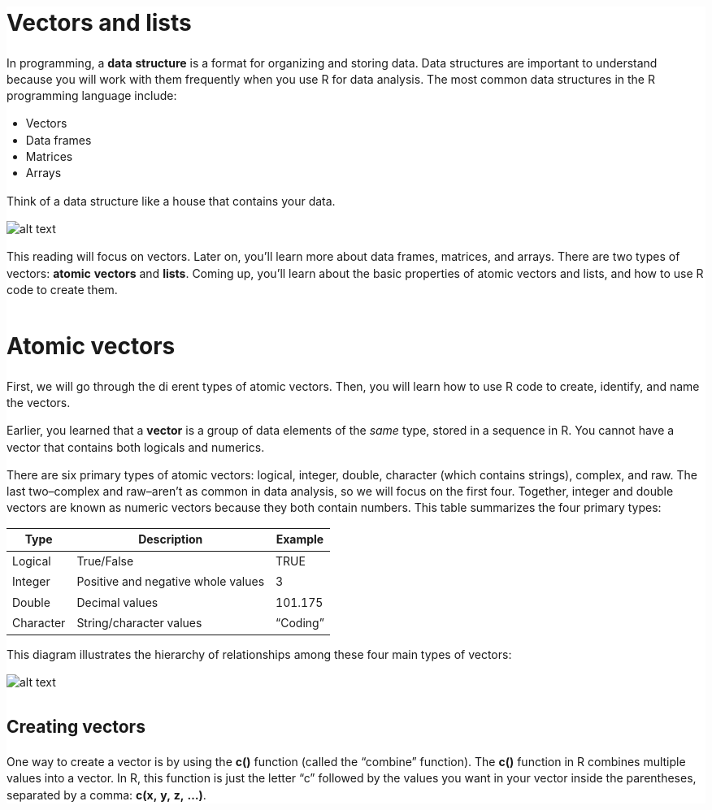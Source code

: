 # Vectors and lists

In programming, a **data** **structure** is a format for organizing and storing data. Data structures are important to understand because you will work with them frequently when you use R for data analysis. The most common data structures in the R programming language include:

-   Vectors
-   Data frames
-   Matrices
-   Arrays

Think of a data structure like a house that contains your data.

![alt text](https://d3c33hcgiwev3.cloudfront.net/imageAssetProxy.v1/bl3TV2_tQ6-d01dv7VOvZQ_af2142e028e34bbc8d929866591e429d_Screen-Shot-2021-04-13-at-4.14.30-PM.png?expiry=1686960000000&hmac=P0vl2Cdsa42ikn3pTrZ0PSnVqyol8-QqE85qcoywQmA)

This reading will focus on vectors. Later on, you’ll learn more about data frames, matrices, and arrays. There are two types of vectors: **atomic** **vectors** and **lists**. Coming up, you’ll learn about the basic properties of atomic vectors and lists, and how to use R code to create them.

# Atomic vectors

First, we will go through the di erent types of atomic vectors. Then, you will learn how to use R code to create, identify, and name the vectors.

Earlier, you learned that a **vector** is a group of data elements of the *same* type, stored in a sequence in R. You cannot have a vector that contains both logicals and numerics.

There are six primary types of atomic vectors: logical, integer, double, character (which contains strings), complex, and raw. The last two–complex and raw–aren’t as common in data analysis, so we will focus on the first four. Together, integer and double vectors are known as numeric vectors because they both contain numbers. This table summarizes the four primary types:

| **Type**   | **Description**                     | **Example**  |
|------------|-------------------------------------|--------------|
| Logical    | True/False                          | TRUE         |
| Integer    | Positive and negative whole values  | 3            |
| Double     | Decimal values                      | 101.175      |
| Character  | String/character values             | “Coding”     |

This diagram illustrates the hierarchy of relationships among these four main types of vectors:

![alt text](https://d3c33hcgiwev3.cloudfront.net/imageAssetProxy.v1/UplCKfO6Qo6ZQinzunKOew_19acadeec69a4cfaa8197b18525a4c44_Screen-Shot-2021-03-02-at-2.02.18-PM.png?expiry=1686960000000&hmac=GzJPOFhCKZ3xkZ5rc3zZI9k-YEWOcbKmalz9aWQ5DsE)

## Creating vectors

One way to create a vector is by using the **c()** function (called the “combine” function). The **c()** function in R combines multiple values into a vector. In R, this function is just the letter “c” followed by the values you want in your vector inside the parentheses, separated by a comma: **c(x,** **y,** **z,** **…)**.
